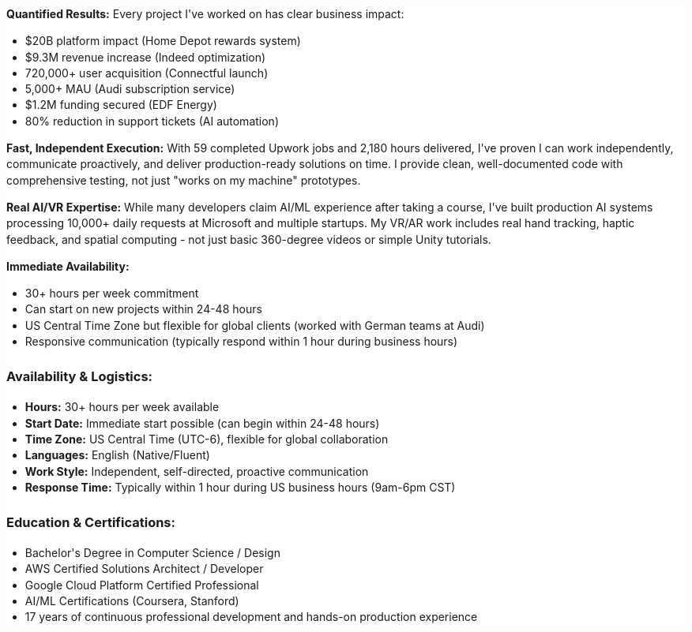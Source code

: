 **Quantified Results:**
Every project I've worked on has clear business impact:
- $20B platform impact (Home Depot rewards system)
- $9.3M revenue increase (Indeed optimization)
- 720,000+ user acquisition (Connectful launch)
- 5,000+ MAU (Audi subscription service)
- $1.2M funding secured (EDF Energy)
- 80% reduction in support tickets (AI automation)

**Fast, Independent Execution:**
With 59 completed Upwork jobs and 2,180 hours delivered, I've proven I can work independently, communicate proactively, and deliver production-ready solutions on time. I provide clean, well-documented code with comprehensive testing, not just "works on my machine" prototypes.

**Real AI/VR Expertise:**
While many developers claim AI/ML experience after taking a course, I've built production AI systems processing 10,000+ daily requests at Microsoft and multiple startups. My VR/AR work includes real hand tracking, haptic feedback, and spatial computing - not just basic 360-degree videos or simple Unity tutorials.

**Immediate Availability:**
- 30+ hours per week commitment
- Can start on new projects within 24-48 hours
- US Central Time Zone but flexible for global clients (worked with German teams at Audi)
- Responsive communication (typically respond within 1 hour during business hours)

### Availability & Logistics:
- **Hours:** 30+ hours per week available
- **Start Date:** Immediate start possible (can begin within 24-48 hours)
- **Time Zone:** US Central Time (UTC-6), flexible for global collaboration
- **Languages:** English (Native/Fluent)
- **Work Style:** Independent, self-directed, proactive communication
- **Response Time:** Typically within 1 hour during US business hours (9am-6pm CST)

### Education & Certifications:
- Bachelor's Degree in Computer Science / Design
- AWS Certified Solutions Architect / Developer
- Google Cloud Platform Certified Professional
- AI/ML Certifications (Coursera, Stanford)
- 17 years of continuous professional development and hands-on production experience

